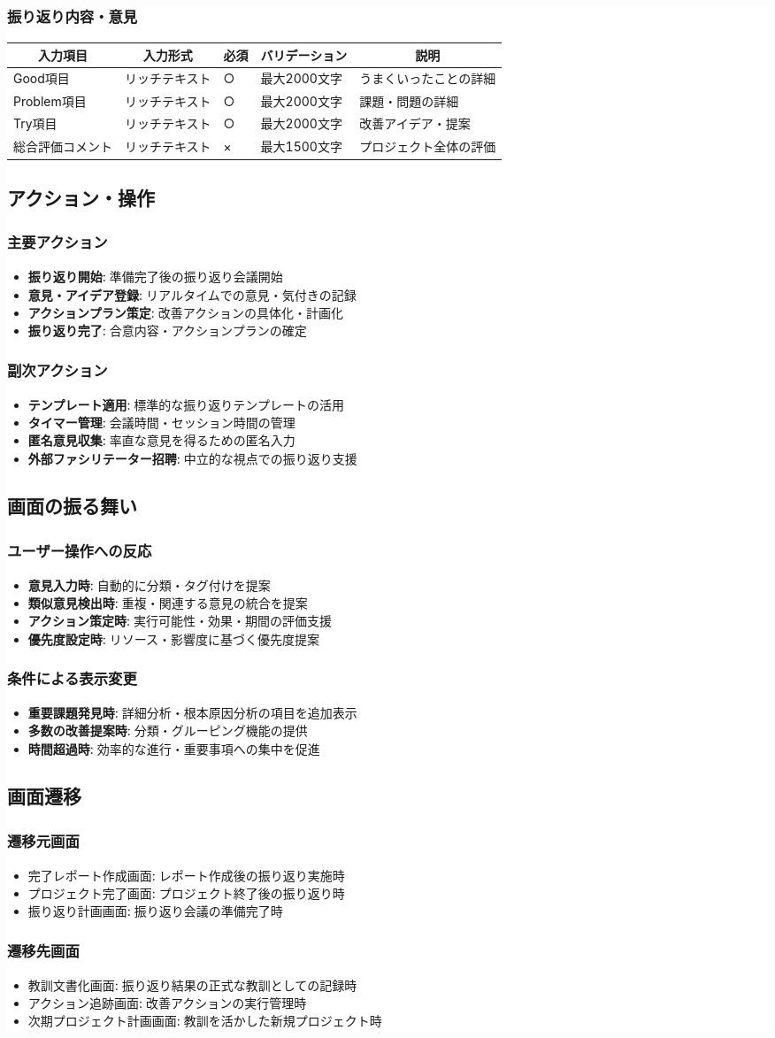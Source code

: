 ### 振り返り内容・意見
| 入力項目 | 入力形式 | 必須 | バリデーション | 説明 |
|---------|---------|------|---------------|------|
| Good項目 | リッチテキスト | ○ | 最大2000文字 | うまくいったことの詳細 |
| Problem項目 | リッチテキスト | ○ | 最大2000文字 | 課題・問題の詳細 |
| Try項目 | リッチテキスト | ○ | 最大2000文字 | 改善アイデア・提案 |
| 総合評価コメント | リッチテキスト | × | 最大1500文字 | プロジェクト全体の評価 |

## アクション・操作

### 主要アクション
- **振り返り開始**: 準備完了後の振り返り会議開始
- **意見・アイデア登録**: リアルタイムでの意見・気付きの記録
- **アクションプラン策定**: 改善アクションの具体化・計画化
- **振り返り完了**: 合意内容・アクションプランの確定

### 副次アクション
- **テンプレート適用**: 標準的な振り返りテンプレートの活用
- **タイマー管理**: 会議時間・セッション時間の管理
- **匿名意見収集**: 率直な意見を得るための匿名入力
- **外部ファシリテーター招聘**: 中立的な視点での振り返り支援

## 画面の振る舞い

### ユーザー操作への反応
- **意見入力時**: 自動的に分類・タグ付けを提案
- **類似意見検出時**: 重複・関連する意見の統合を提案
- **アクション策定時**: 実行可能性・効果・期間の評価支援
- **優先度設定時**: リソース・影響度に基づく優先度提案

### 条件による表示変更
- **重要課題発見時**: 詳細分析・根本原因分析の項目を追加表示
- **多数の改善提案時**: 分類・グルーピング機能の提供
- **時間超過時**: 効率的な進行・重要事項への集中を促進

## 画面遷移

### 遷移元画面
- 完了レポート作成画面: レポート作成後の振り返り実施時
- プロジェクト完了画面: プロジェクト終了後の振り返り時
- 振り返り計画画面: 振り返り会議の準備完了時

### 遷移先画面
- 教訓文書化画面: 振り返り結果の正式な教訓としての記録時
- アクション追跡画面: 改善アクションの実行管理時
- 次期プロジェクト計画画面: 教訓を活かした新規プロジェクト時
